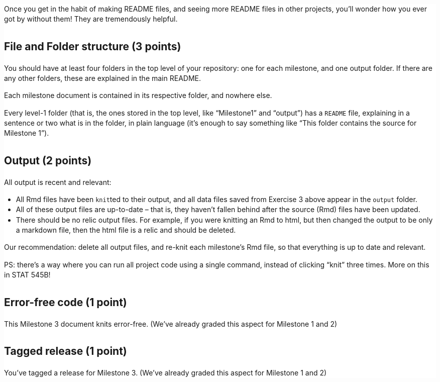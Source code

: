 Once you get in the habit of making README files, and seeing more README
files in other projects, you’ll wonder how you ever got by without them!
They are tremendously helpful.

## File and Folder structure (3 points)

You should have at least four folders in the top level of your
repository: one for each milestone, and one output folder. If there are
any other folders, these are explained in the main README.

Each milestone document is contained in its respective folder, and
nowhere else.

Every level-1 folder (that is, the ones stored in the top level, like
“Milestone1” and “output”) has a `README` file, explaining in a sentence
or two what is in the folder, in plain language (it’s enough to say
something like “This folder contains the source for Milestone 1”).

## Output (2 points)

All output is recent and relevant:

-   All Rmd files have been `knit`ted to their output, and all data
    files saved from Exercise 3 above appear in the `output` folder.
-   All of these output files are up-to-date – that is, they haven’t
    fallen behind after the source (Rmd) files have been updated.
-   There should be no relic output files. For example, if you were
    knitting an Rmd to html, but then changed the output to be only a
    markdown file, then the html file is a relic and should be deleted.

Our recommendation: delete all output files, and re-knit each
milestone’s Rmd file, so that everything is up to date and relevant.

PS: there’s a way where you can run all project code using a single
command, instead of clicking “knit” three times. More on this in STAT
545B!

## Error-free code (1 point)

This Milestone 3 document knits error-free. (We’ve already graded this
aspect for Milestone 1 and 2)

## Tagged release (1 point)

You’ve tagged a release for Milestone 3. (We’ve already graded this
aspect for Milestone 1 and 2)
